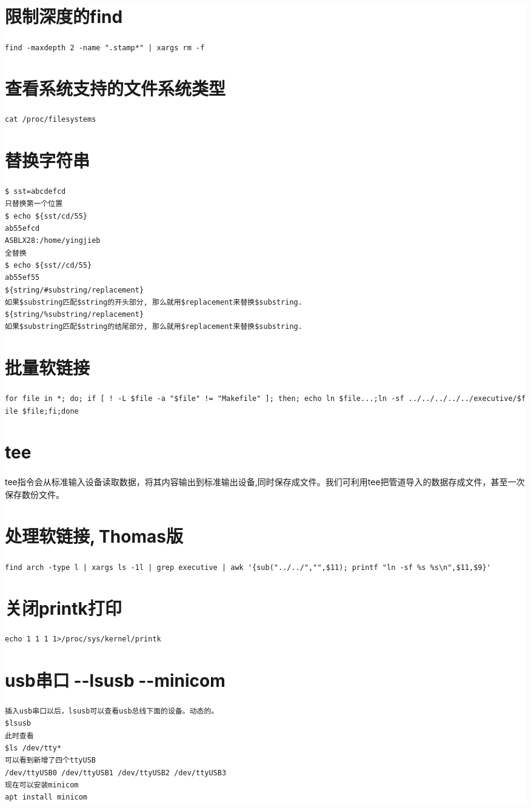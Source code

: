 # 限制深度的find
`find -maxdepth 2 -name ".stamp*" | xargs rm -f`

# 查看系统支持的文件系统类型
`cat /proc/filesystems`

# 替换字符串
```shell
$ sst=abcdefcd
只替换第一个位置
$ echo ${sst/cd/55}
ab55efcd
ASBLX28:/home/yingjieb
全替换
$ echo ${sst//cd/55}
ab55ef55
${string/#substring/replacement}
如果$substring匹配$string的开头部分, 那么就用$replacement来替换$substring.
${string/%substring/replacement}
如果$substring匹配$string的结尾部分, 那么就用$replacement来替换$substring.
```

# 批量软链接
`for file in *; do; if [ ! -L $file -a "$file" != "Makefile" ]; then; echo ln $file...;ln -sf ../../../../../executive/$file $file;fi;done`

# tee
tee指令会从标准输入设备读取数据，将其内容输出到标准输出设备,同时保存成文件。我们可利用tee把管道导入的数据存成文件，甚至一次保存数份文件。

# 处理软链接, Thomas版
`find arch -type l | xargs ls -1l | grep executive | awk '{sub("../../","",$11); printf "ln -sf %s %s\n",$11,$9}'`

# 关闭printk打印
`echo 1 1 1 1>/proc/sys/kernel/printk`

# usb串口 --lsusb --minicom
```shell
插入usb串口以后，lsusb可以查看usb总线下面的设备。动态的。
$lsusb
此时查看
$ls /dev/tty*
可以看到新增了四个ttyUSB
/dev/ttyUSB0 /dev/ttyUSB1 /dev/ttyUSB2 /dev/ttyUSB3 
现在可以安装minicom
apt install minicom
```
